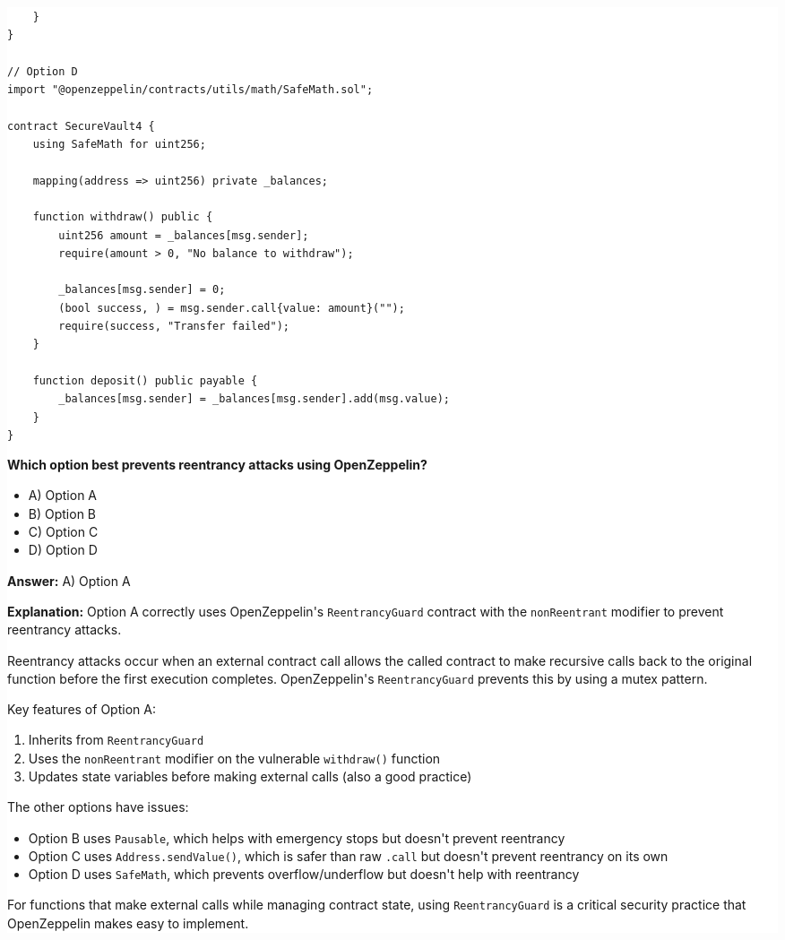 ```solidity
    }
}

// Option D
import "@openzeppelin/contracts/utils/math/SafeMath.sol";

contract SecureVault4 {
    using SafeMath for uint256;

    mapping(address => uint256) private _balances;

    function withdraw() public {
        uint256 amount = _balances[msg.sender];
        require(amount > 0, "No balance to withdraw");

        _balances[msg.sender] = 0;
        (bool success, ) = msg.sender.call{value: amount}("");
        require(success, "Transfer failed");
    }

    function deposit() public payable {
        _balances[msg.sender] = _balances[msg.sender].add(msg.value);
    }
}
```

**Which option best prevents reentrancy attacks using OpenZeppelin?**

- A) Option A
- B) Option B
- C) Option C
- D) Option D

**Answer:** A) Option A

**Explanation:** Option A correctly uses OpenZeppelin's `ReentrancyGuard` contract with the `nonReentrant` modifier to prevent reentrancy attacks.

Reentrancy attacks occur when an external contract call allows the called contract to make recursive calls back to the original function before the first execution completes. OpenZeppelin's `ReentrancyGuard` prevents this by using a mutex pattern.

Key features of Option A:

1. Inherits from `ReentrancyGuard`
2. Uses the `nonReentrant` modifier on the vulnerable `withdraw()` function
3. Updates state variables before making external calls (also a good practice)

The other options have issues:

- Option B uses `Pausable`, which helps with emergency stops but doesn't prevent reentrancy
- Option C uses `Address.sendValue()`, which is safer than raw `.call` but doesn't prevent reentrancy on its own
- Option D uses `SafeMath`, which prevents overflow/underflow but doesn't help with reentrancy

For functions that make external calls while managing contract state, using `ReentrancyGuard` is a critical security practice that OpenZeppelin makes easy to implement.
